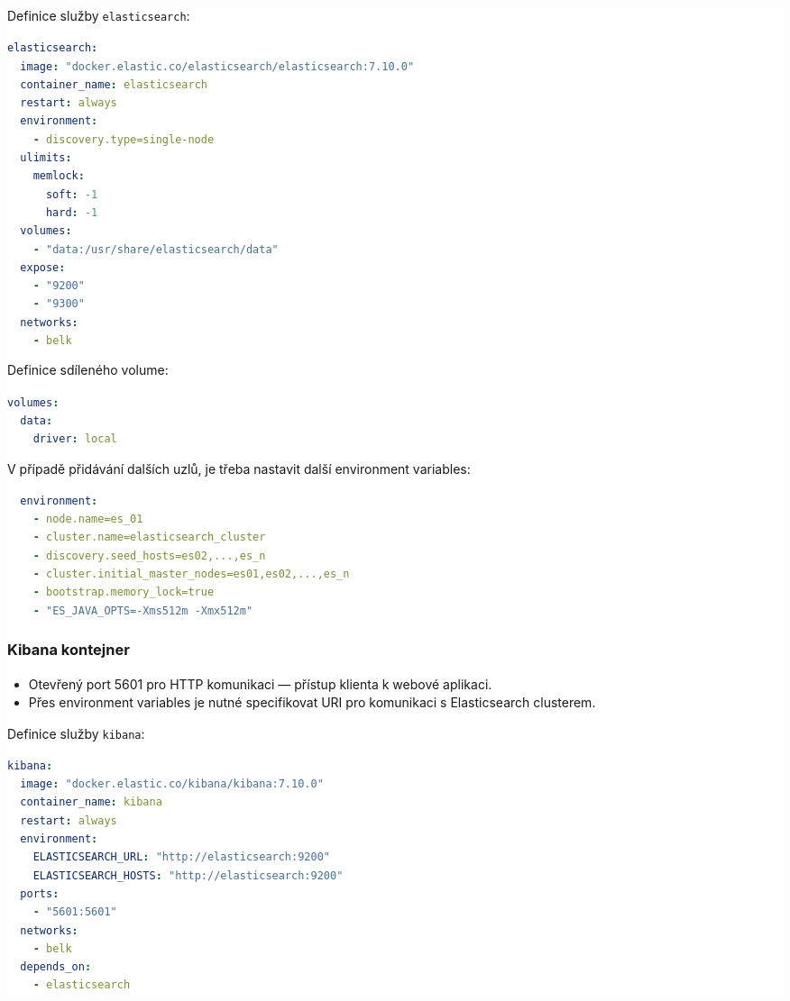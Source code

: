Definice služby `elasticsearch`:
```yaml
elasticsearch:
  image: "docker.elastic.co/elasticsearch/elasticsearch:7.10.0"
  container_name: elasticsearch
  restart: always
  environment:
    - discovery.type=single-node
  ulimits:
    memlock:
      soft: -1
      hard: -1
  volumes:
    - "data:/usr/share/elasticsearch/data"
  expose:
    - "9200"
    - "9300"
  networks:
    - belk
```

Definice sdíleného volume:
```yaml
volumes:
  data:
    driver: local
```

V případě přidávání dalších uzlů, je třeba nastavit další environment variables:
```yaml
  environment:
    - node.name=es_01
    - cluster.name=elasticsearch_cluster
    - discovery.seed_hosts=es02,...,es_n
    - cluster.initial_master_nodes=es01,es02,...,es_n
    - bootstrap.memory_lock=true
    - "ES_JAVA_OPTS=-Xms512m -Xmx512m"
```

### Kibana kontejner

- Otevřený port 5601 pro HTTP komunikaci — přístup klienta k webové aplikaci.
- Přes environment variables je nutné specifikovat URI pro komunikaci s Elasticsearch clusterem.

Definice služby `kibana`:
```yaml
kibana:
  image: "docker.elastic.co/kibana/kibana:7.10.0"
  container_name: kibana
  restart: always
  environment:
    ELASTICSEARCH_URL: "http://elasticsearch:9200"
    ELASTICSEARCH_HOSTS: "http://elasticsearch:9200"
  ports:
    - "5601:5601"
  networks:
    - belk
  depends_on:
    - elasticsearch
```
